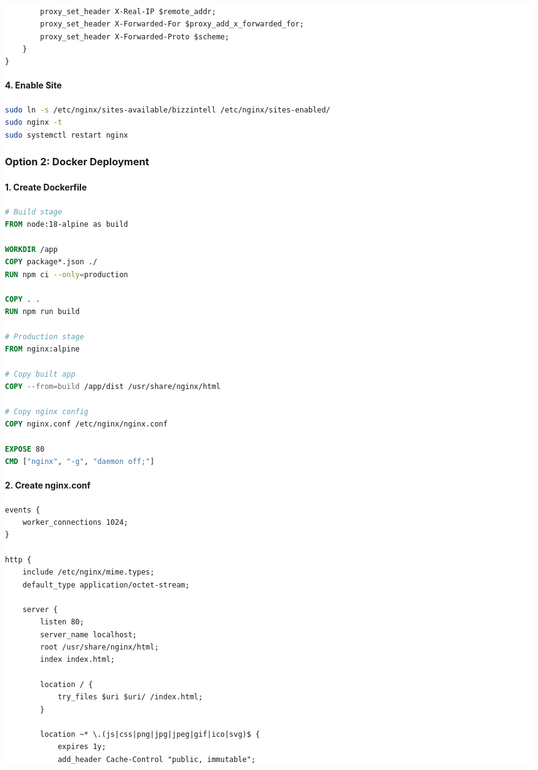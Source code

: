 ```nginx
        proxy_set_header X-Real-IP $remote_addr;
        proxy_set_header X-Forwarded-For $proxy_add_x_forwarded_for;
        proxy_set_header X-Forwarded-Proto $scheme;
    }
}
```

#### 4. Enable Site
```bash
sudo ln -s /etc/nginx/sites-available/bizzintell /etc/nginx/sites-enabled/
sudo nginx -t
sudo systemctl restart nginx
```

### Option 2: Docker Deployment

#### 1. Create Dockerfile
```dockerfile
# Build stage
FROM node:18-alpine as build

WORKDIR /app
COPY package*.json ./
RUN npm ci --only=production

COPY . .
RUN npm run build

# Production stage
FROM nginx:alpine

# Copy built app
COPY --from=build /app/dist /usr/share/nginx/html

# Copy nginx config
COPY nginx.conf /etc/nginx/nginx.conf

EXPOSE 80
CMD ["nginx", "-g", "daemon off;"]
```

#### 2. Create nginx.conf
```nginx
events {
    worker_connections 1024;
}

http {
    include /etc/nginx/mime.types;
    default_type application/octet-stream;

    server {
        listen 80;
        server_name localhost;
        root /usr/share/nginx/html;
        index index.html;

        location / {
            try_files $uri $uri/ /index.html;
        }

        location ~* \.(js|css|png|jpg|jpeg|gif|ico|svg)$ {
            expires 1y;
            add_header Cache-Control "public, immutable";
```